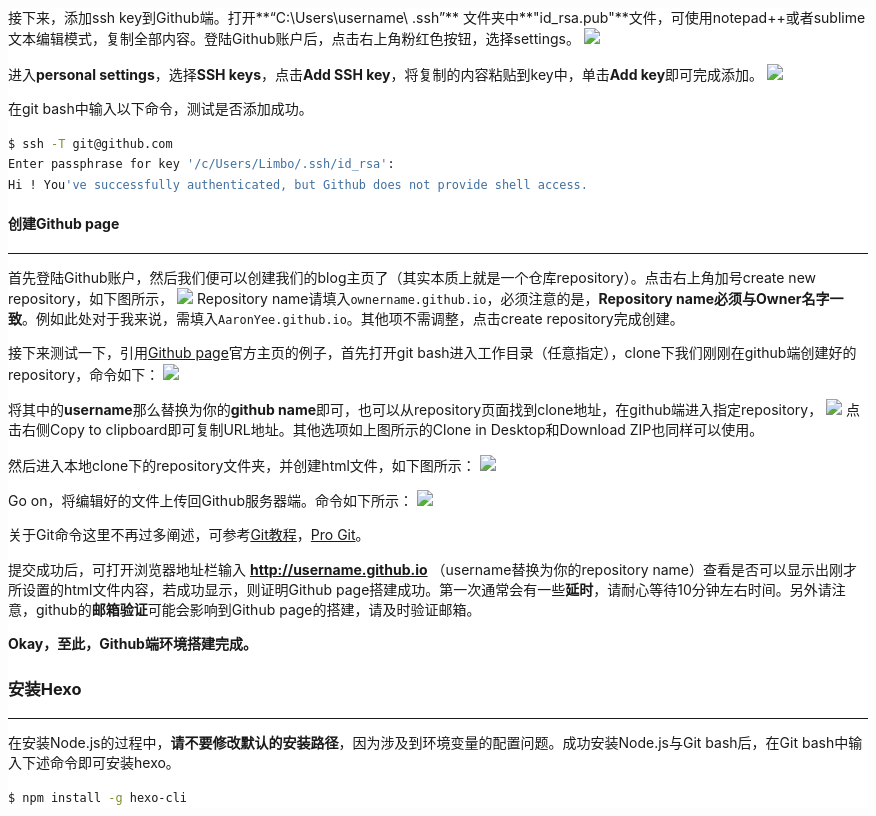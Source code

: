 接下来，添加ssh key到Github端。打开**“C:\Users\username\ .ssh”** 文件夹中**"id_rsa.pub"**文件，可使用notepad++或者sublime文本编辑模式，复制全部内容。登陆Github账户后，点击右上角粉红色按钮，选择settings。
![](/assets/images/hexogit/setting.png)

进入**personal settings**，选择**SSH keys**，点击**Add SSH key**，将复制的内容粘贴到key中，单击**Add key**即可完成添加。
![](/assets/images/hexogit/sshsetting.png)

在git bash中输入以下命令，测试是否添加成功。
``` bash
$ ssh -T git@github.com
Enter passphrase for key '/c/Users/Limbo/.ssh/id_rsa':
Hi ! You've successfully authenticated, but Github does not provide shell access.
```

#### 创建Github page
---
首先登陆Github账户，然后我们便可以创建我们的blog主页了（其实本质上就是一个仓库repository）。点击右上角加号create new repository，如下图所示，
![](/assets/images/hexogit/createRepo.png)
Repository name请填入`ownername.github.io`，必须注意的是，**Repository name必须与Owner名字一致**。例如此处对于我来说，需填入`AaronYee.github.io`。其他项不需调整，点击create repository完成创建。

接下来测试一下，引用[Github page](https://pages.github.com/)官方主页的例子，首先打开git bash进入工作目录（任意指定），clone下我们刚刚在github端创建好的repository，命令如下：
![](/assets/images/hexogit/gitclone.png)

将其中的**username**那么替换为你的**github name**即可，也可以从repository页面找到clone地址，在github端进入指定repository，
![](/assets/images/hexogit/repository.png)
点击右侧Copy to clipboard即可复制URL地址。其他选项如上图所示的Clone in Desktop和Download ZIP也同样可以使用。

然后进入本地clone下的repository文件夹，并创建html文件，如下图所示：
![](/assets/images/hexogit/createhtml.png)

Go on，将编辑好的文件上传回Github服务器端。命令如下所示：
![](/assets/images/hexogit/gitadd.png)

关于Git命令这里不再过多阐述，可参考[Git教程](http://www.liaoxuefeng.com/wiki/0013739516305929606dd18361248578c67b8067c8c017b000)，[Pro Git](http://git-scm.com/book/zh/v1)。

提交成功后，可打开浏览器地址栏输入 **http://username.github.io** （username替换为你的repository name）查看是否可以显示出刚才所设置的html文件内容，若成功显示，则证明Github page搭建成功。第一次通常会有一些**延时**，请耐心等待10分钟左右时间。另外请注意，github的**邮箱验证**可能会影响到Github page的搭建，请及时验证邮箱。

**Okay，至此，Github端环境搭建完成。**

### 安装Hexo
---
在安装Node.js的过程中，**请不要修改默认的安装路径**，因为涉及到环境变量的配置问题。成功安装Node.js与Git bash后，在Git bash中输入下述命令即可安装hexo。

``` bash
$ npm install -g hexo-cli
```
